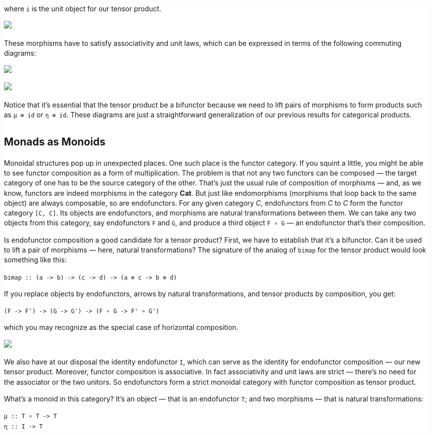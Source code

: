 where `i` is the unit object for our tensor product.

![](https://github.com/sblack4/category-theory-for-programmers-in-scala/tree/9485f630ea1c0af12dd698031563c371123c603a/category-theory-for-programmers/part_three/images/monoid-1.jpg)

These morphisms have to satisfy associativity and unit laws, which can be expressed in terms of the following commuting diagrams:

![](https://github.com/sblack4/category-theory-for-programmers-in-scala/tree/9485f630ea1c0af12dd698031563c371123c603a/category-theory-for-programmers/part_three/images/assoctensor.jpg)

![](https://github.com/sblack4/category-theory-for-programmers-in-scala/tree/9485f630ea1c0af12dd698031563c371123c603a/category-theory-for-programmers/part_three/images/unitmon.jpg)

Notice that it’s essential that the tensor product be a bifunctor because we need to lift pairs of morphisms to form products such as `μ ⊗ id` or `η ⊗ id`. These diagrams are just a straightforward generalization of our previous results for categorical products.

## Monads as Monoids

Monoidal structures pop up in unexpected places. One such place is the functor category. If you squint a little, you might be able to see functor composition as a form of multiplication. The problem is that not any two functors can be composed — the target category of one has to be the source category of the other. That’s just the usual rule of composition of morphisms — and, as we know, functors are indeed morphisms in the category **Cat**. But just like endomorphisms \(morphisms that loop back to the same object\) are always composable, so are endofunctors. For any given category _C_, endofunctors from _C_ to _C_ form the functor category `[C, C]`. Its objects are endofunctors, and morphisms are natural transformations between them. We can take any two objects from this category, say endofunctors `F` and `G`, and produce a third object `F ∘ G` — an endofunctor that’s their composition.

Is endofunctor composition a good candidate for a tensor product? First, we have to establish that it’s a bifunctor. Can it be used to lift a pair of morphisms — here, natural transformations? The signature of the analog of `bimap` for the tensor product would look something like this:

```text
bimap :: (a -> b) -> (c -> d) -> (a ⊗ c -> b ⊗ d)
```

If you replace objects by endofunctors, arrows by natural transformations, and tensor products by composition, you get:

```text
(F -> F') -> (G -> G') -> (F ∘ G -> F' ∘ G')
```

which you may recognize as the special case of horizontal composition.

![](https://github.com/sblack4/category-theory-for-programmers-in-scala/tree/9485f630ea1c0af12dd698031563c371123c603a/category-theory-for-programmers/part_three/images/horizcomp.png)

We also have at our disposal the identity endofunctor `I`, which can serve as the identity for endofunctor composition — our new tensor product. Moreover, functor composition is associative. In fact associativity and unit laws are strict — there’s no need for the associator or the two unitors. So endofunctors form a strict monoidal category with functor composition as tensor product.

What’s a monoid in this category? It’s an object — that is an endofunctor `T`; and two morphisms — that is natural transformations:

```text
μ :: T ∘ T -> T
η :: I -> T
```
